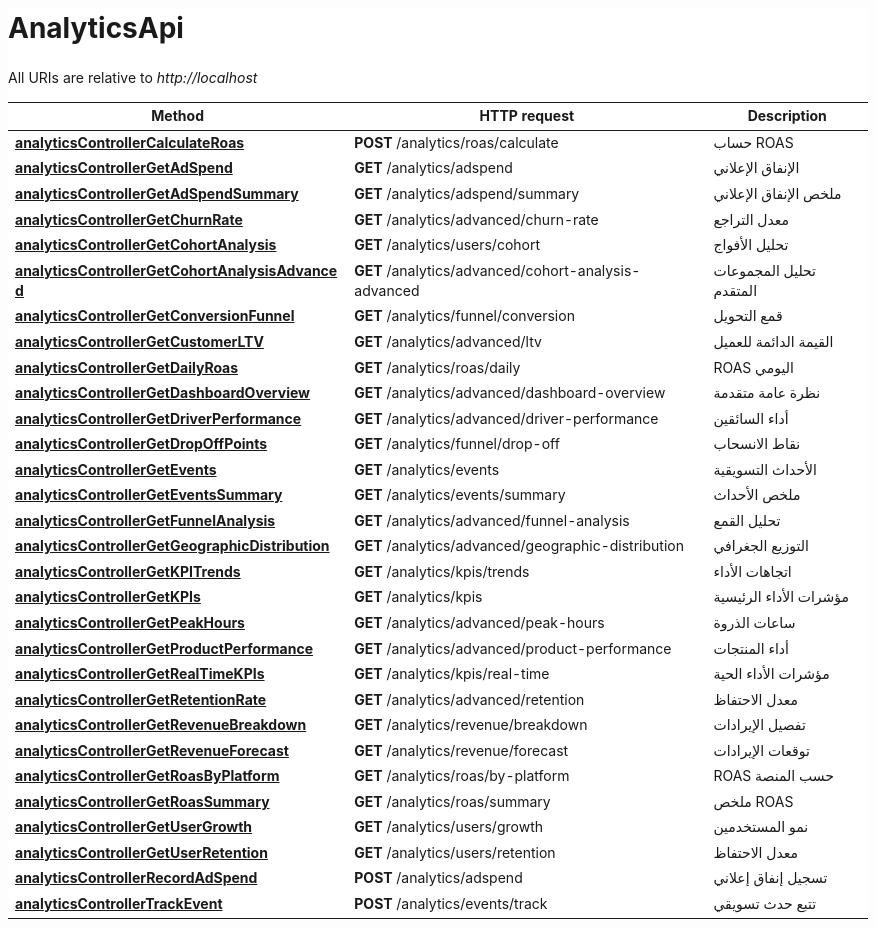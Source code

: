 # AnalyticsApi

All URIs are relative to *http://localhost*

|Method | HTTP request | Description|
|------------- | ------------- | -------------|
|[**analyticsControllerCalculateRoas**](#analyticscontrollercalculateroas) | **POST** /analytics/roas/calculate | حساب ROAS|
|[**analyticsControllerGetAdSpend**](#analyticscontrollergetadspend) | **GET** /analytics/adspend | الإنفاق الإعلاني|
|[**analyticsControllerGetAdSpendSummary**](#analyticscontrollergetadspendsummary) | **GET** /analytics/adspend/summary | ملخص الإنفاق الإعلاني|
|[**analyticsControllerGetChurnRate**](#analyticscontrollergetchurnrate) | **GET** /analytics/advanced/churn-rate | معدل التراجع|
|[**analyticsControllerGetCohortAnalysis**](#analyticscontrollergetcohortanalysis) | **GET** /analytics/users/cohort | تحليل الأفواج|
|[**analyticsControllerGetCohortAnalysisAdvanced**](#analyticscontrollergetcohortanalysisadvanced) | **GET** /analytics/advanced/cohort-analysis-advanced | تحليل المجموعات المتقدم|
|[**analyticsControllerGetConversionFunnel**](#analyticscontrollergetconversionfunnel) | **GET** /analytics/funnel/conversion | قمع التحويل|
|[**analyticsControllerGetCustomerLTV**](#analyticscontrollergetcustomerltv) | **GET** /analytics/advanced/ltv | القيمة الدائمة للعميل|
|[**analyticsControllerGetDailyRoas**](#analyticscontrollergetdailyroas) | **GET** /analytics/roas/daily | ROAS اليومي|
|[**analyticsControllerGetDashboardOverview**](#analyticscontrollergetdashboardoverview) | **GET** /analytics/advanced/dashboard-overview | نظرة عامة متقدمة|
|[**analyticsControllerGetDriverPerformance**](#analyticscontrollergetdriverperformance) | **GET** /analytics/advanced/driver-performance | أداء السائقين|
|[**analyticsControllerGetDropOffPoints**](#analyticscontrollergetdropoffpoints) | **GET** /analytics/funnel/drop-off | نقاط الانسحاب|
|[**analyticsControllerGetEvents**](#analyticscontrollergetevents) | **GET** /analytics/events | الأحداث التسويقية|
|[**analyticsControllerGetEventsSummary**](#analyticscontrollergeteventssummary) | **GET** /analytics/events/summary | ملخص الأحداث|
|[**analyticsControllerGetFunnelAnalysis**](#analyticscontrollergetfunnelanalysis) | **GET** /analytics/advanced/funnel-analysis | تحليل القمع|
|[**analyticsControllerGetGeographicDistribution**](#analyticscontrollergetgeographicdistribution) | **GET** /analytics/advanced/geographic-distribution | التوزيع الجغرافي|
|[**analyticsControllerGetKPITrends**](#analyticscontrollergetkpitrends) | **GET** /analytics/kpis/trends | اتجاهات الأداء|
|[**analyticsControllerGetKPIs**](#analyticscontrollergetkpis) | **GET** /analytics/kpis | مؤشرات الأداء الرئيسية|
|[**analyticsControllerGetPeakHours**](#analyticscontrollergetpeakhours) | **GET** /analytics/advanced/peak-hours | ساعات الذروة|
|[**analyticsControllerGetProductPerformance**](#analyticscontrollergetproductperformance) | **GET** /analytics/advanced/product-performance | أداء المنتجات|
|[**analyticsControllerGetRealTimeKPIs**](#analyticscontrollergetrealtimekpis) | **GET** /analytics/kpis/real-time | مؤشرات الأداء الحية|
|[**analyticsControllerGetRetentionRate**](#analyticscontrollergetretentionrate) | **GET** /analytics/advanced/retention | معدل الاحتفاظ|
|[**analyticsControllerGetRevenueBreakdown**](#analyticscontrollergetrevenuebreakdown) | **GET** /analytics/revenue/breakdown | تفصيل الإيرادات|
|[**analyticsControllerGetRevenueForecast**](#analyticscontrollergetrevenueforecast) | **GET** /analytics/revenue/forecast | توقعات الإيرادات|
|[**analyticsControllerGetRoasByPlatform**](#analyticscontrollergetroasbyplatform) | **GET** /analytics/roas/by-platform | ROAS حسب المنصة|
|[**analyticsControllerGetRoasSummary**](#analyticscontrollergetroassummary) | **GET** /analytics/roas/summary | ملخص ROAS|
|[**analyticsControllerGetUserGrowth**](#analyticscontrollergetusergrowth) | **GET** /analytics/users/growth | نمو المستخدمين|
|[**analyticsControllerGetUserRetention**](#analyticscontrollergetuserretention) | **GET** /analytics/users/retention | معدل الاحتفاظ|
|[**analyticsControllerRecordAdSpend**](#analyticscontrollerrecordadspend) | **POST** /analytics/adspend | تسجيل إنفاق إعلاني|
|[**analyticsControllerTrackEvent**](#analyticscontrollertrackevent) | **POST** /analytics/events/track | تتبع حدث تسويقي|
